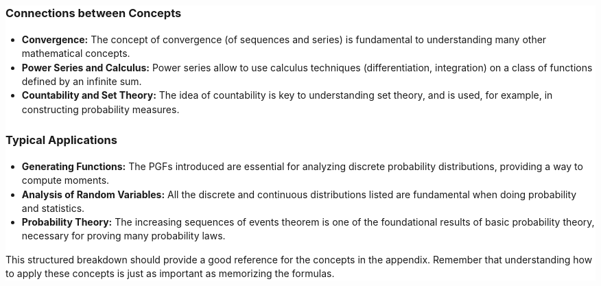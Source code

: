 ### Connections between Concepts
- **Convergence:** The concept of convergence (of sequences and series) is fundamental to understanding many other mathematical concepts.
- **Power Series and Calculus:**  Power series allow to use calculus techniques (differentiation, integration) on a class of functions defined by an infinite sum.
- **Countability and Set Theory:** The idea of countability is key to understanding set theory, and is used, for example, in constructing probability measures.

### Typical Applications
- **Generating Functions:** The PGFs introduced are essential for analyzing discrete probability distributions, providing a way to compute moments.
- **Analysis of Random Variables:** All the discrete and continuous distributions listed are fundamental when doing probability and statistics.
- **Probability Theory:** The increasing sequences of events theorem is one of the foundational results of basic probability theory, necessary for proving many probability laws.

This structured breakdown should provide a good reference for the concepts in the appendix. Remember that understanding how to apply these concepts is just as important as memorizing the formulas.
